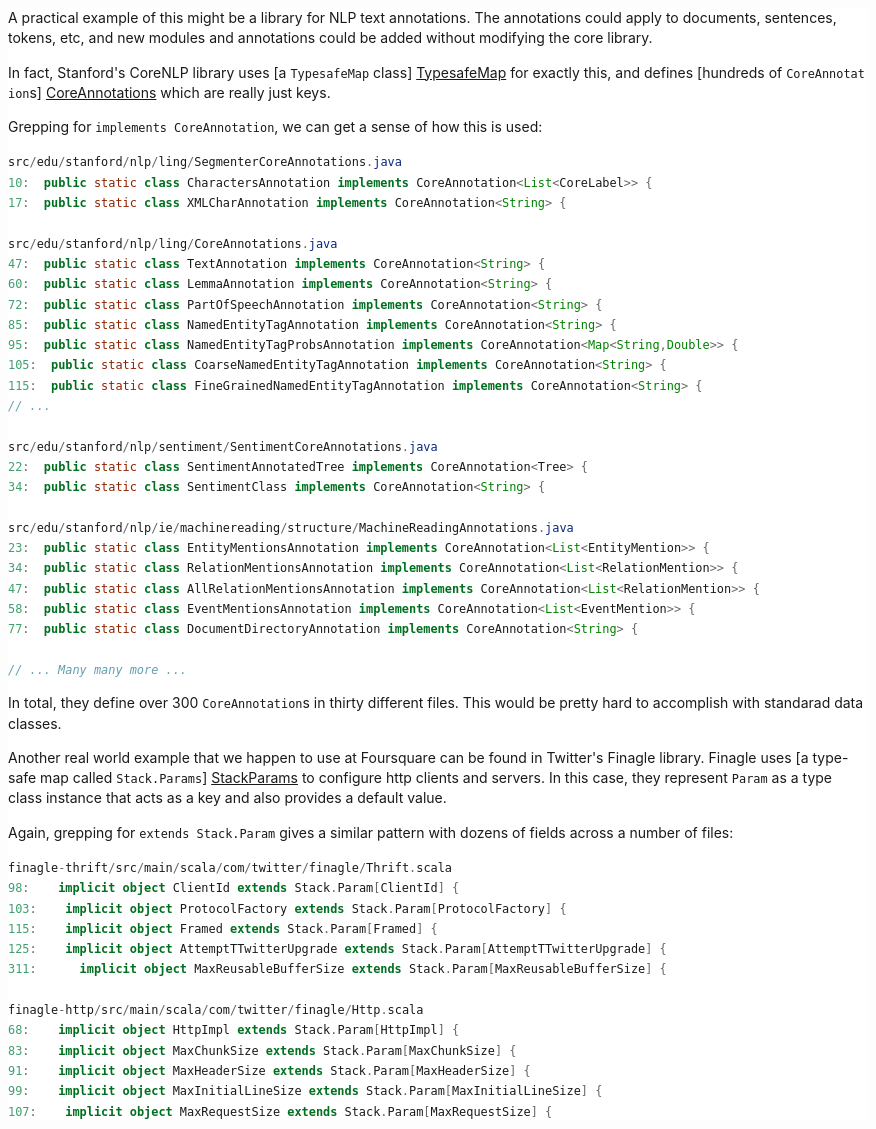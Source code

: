 A practical example of this might be a library for NLP text annotations. 
The annotations could apply to documents, sentences, tokens, etc, and
new modules and annotations could be added without modifying the core library.

In fact, Stanford's CoreNLP library uses [a `TypesafeMap` class] [TypesafeMap] for
exactly this, and defines [hundreds of `CoreAnnotation`s] [CoreAnnotations] which 
are really just keys. 

Grepping for `implements CoreAnnotation`, we can get a sense of how this is used:

```java
src/edu/stanford/nlp/ling/SegmenterCoreAnnotations.java
10:  public static class CharactersAnnotation implements CoreAnnotation<List<CoreLabel>> {
17:  public static class XMLCharAnnotation implements CoreAnnotation<String> {

src/edu/stanford/nlp/ling/CoreAnnotations.java
47:  public static class TextAnnotation implements CoreAnnotation<String> {
60:  public static class LemmaAnnotation implements CoreAnnotation<String> {
72:  public static class PartOfSpeechAnnotation implements CoreAnnotation<String> {
85:  public static class NamedEntityTagAnnotation implements CoreAnnotation<String> {
95:  public static class NamedEntityTagProbsAnnotation implements CoreAnnotation<Map<String,Double>> {
105:  public static class CoarseNamedEntityTagAnnotation implements CoreAnnotation<String> {
115:  public static class FineGrainedNamedEntityTagAnnotation implements CoreAnnotation<String> {
// ...

src/edu/stanford/nlp/sentiment/SentimentCoreAnnotations.java
22:  public static class SentimentAnnotatedTree implements CoreAnnotation<Tree> {
34:  public static class SentimentClass implements CoreAnnotation<String> {

src/edu/stanford/nlp/ie/machinereading/structure/MachineReadingAnnotations.java
23:  public static class EntityMentionsAnnotation implements CoreAnnotation<List<EntityMention>> {
34:  public static class RelationMentionsAnnotation implements CoreAnnotation<List<RelationMention>> {
47:  public static class AllRelationMentionsAnnotation implements CoreAnnotation<List<RelationMention>> {
58:  public static class EventMentionsAnnotation implements CoreAnnotation<List<EventMention>> {
77:  public static class DocumentDirectoryAnnotation implements CoreAnnotation<String> {

// ... Many many more ...
```

In total, they define over 300 `CoreAnnotation`s in thirty different files. This would be pretty
hard to accomplish with standarad data classes. 

Another real world example that we happen to use at Foursquare can be found
in Twitter's Finagle library. Finagle uses [a type-safe map called `Stack.Params`] [StackParams]
to configure http clients and servers. In this case, they represent `Param` as a type class
instance that acts as a key and also provides a default value.

Again, grepping for `extends Stack.Param` gives a similar pattern with dozens of fields
across a number of files:

```scala
finagle-thrift/src/main/scala/com/twitter/finagle/Thrift.scala
98:    implicit object ClientId extends Stack.Param[ClientId] {
103:    implicit object ProtocolFactory extends Stack.Param[ProtocolFactory] {
115:    implicit object Framed extends Stack.Param[Framed] {
125:    implicit object AttemptTTwitterUpgrade extends Stack.Param[AttemptTTwitterUpgrade] {
311:      implicit object MaxReusableBufferSize extends Stack.Param[MaxReusableBufferSize] {

finagle-http/src/main/scala/com/twitter/finagle/Http.scala
68:    implicit object HttpImpl extends Stack.Param[HttpImpl] {
83:    implicit object MaxChunkSize extends Stack.Param[MaxChunkSize] {
91:    implicit object MaxHeaderSize extends Stack.Param[MaxHeaderSize] {
99:    implicit object MaxInitialLineSize extends Stack.Param[MaxInitialLineSize] {
107:    implicit object MaxRequestSize extends Stack.Param[MaxRequestSize] {
```

  [TypesafeMap]: https://github.com/stanfordnlp/CoreNLP/blob/master/src/edu/stanford/nlp/util/TypesafeMap.java
  [CoreAnnotations]: https://github.com/stanfordnlp/CoreNLP/blob/master/src/edu/stanford/nlp/ling/CoreAnnotations.java
  [GitHub Repo]: https://github.com/iantabolt/phantom-type-safe-map
  [StackParams]: https://twitter.github.io/finagle/docs/com/twitter/finagle/Stack$$Params